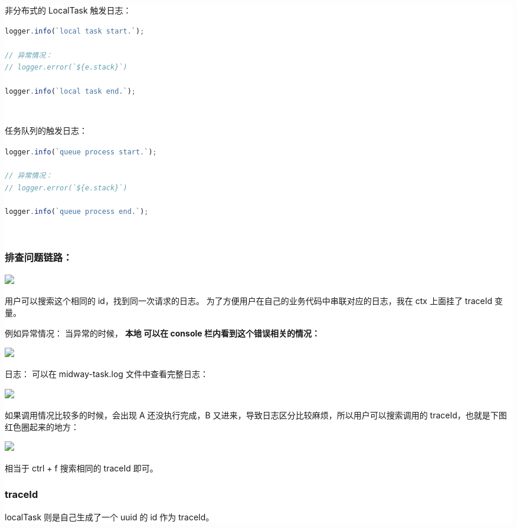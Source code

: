 非分布式的 LocalTask 触发日志：

```typescript
logger.info(`local task start.`);

// 异常情况：
// logger.error(`${e.stack}`)

logger.info(`local task end.`);
```

​

任务队列的触发日志：

```typescript
logger.info(`queue process start.`);

// 异常情况：
// logger.error(`${e.stack}`)

logger.info(`queue process end.`);
```

​

### 排查问题链路：

<img src="https://cdn.nlark.com/yuque/0/2021/png/187105/1626926172431-ce41c896-fc64-4c73-8d3b-f2633a916b5f.png#clientId=u62783ce8-4645-4&from=paste&height=504&id=viDCK&margin=%5Bobject%20Object%5D&name=image.png&originHeight=1008&originWidth=1992&originalType=binary&ratio=1&size=2693469&status=done&style=none&taskId=u467a4354-7dc2-49c3-9bb6-3c6dea1903e&width=996" width="996" />

用户可以搜索这个相同的 id，找到同一次请求的日志。
为了方便用户在自己的业务代码中串联对应的日志，我在 ctx 上面挂了 traceId 变量。
​

例如异常情况：
当异常的时候，
**本地 可以在 console 栏内看到这个错误相关的情况：**

<img src="https://cdn.nlark.com/yuque/0/2021/png/187105/1626929372403-df50b85d-c71e-4b87-b602-275d10d3dc83.png#clientId=u8f28ddc7-5bc1-4&from=paste&height=162&id=UlGrO&margin=%5Bobject%20Object%5D&name=image.png&originHeight=324&originWidth=1964&originalType=binary&ratio=1&size=669523&status=done&style=none&taskId=u4b77719b-978b-4a21-90f8-3ee205dbf9d&width=982" width="982" />

日志： 可以在 midway-task.log 文件中查看完整日志：

<img src="https://cdn.nlark.com/yuque/0/2021/png/187105/1626929372403-df50b85d-c71e-4b87-b602-275d10d3dc83.png#clientId=u8f28ddc7-5bc1-4&from=paste&height=162&id=binL0&margin=%5Bobject%20Object%5D&name=image.png&originHeight=324&originWidth=1964&originalType=binary&ratio=1&size=669523&status=done&style=none&taskId=u4b77719b-978b-4a21-90f8-3ee205dbf9d&width=982" width="982" />

如果调用情况比较多的时候，会出现 A 还没执行完成，B 又进来，导致日志区分比较麻烦，所以用户可以搜索调用的 traceId，也就是下图红色圈起来的地方：

<img src="https://cdn.nlark.com/yuque/0/2021/png/187105/1626929496543-7d79db19-622f-4f99-a2fd-60b7f00bd57d.png#clientId=u8f28ddc7-5bc1-4&from=paste&height=163&id=DM3xz&margin=%5Bobject%20Object%5D&name=image.png&originHeight=326&originWidth=2034&originalType=binary&ratio=1&size=691391&status=done&style=none&taskId=ucd8b1d59-b13d-4fc4-81e2-2d4f43bab7b&width=1017" width="1017" />

相当于 ctrl + f 搜索相同的 traceId 即可。
​

### traceId

localTask 则是自己生成了一个 uuid 的 id 作为 traceId。
​
